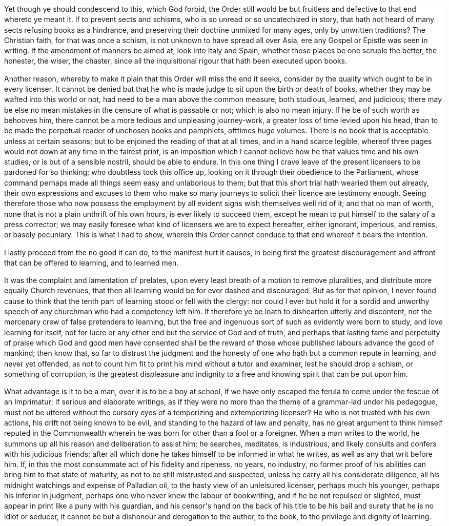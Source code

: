 Yet though ye should condescend to this, which God forbid, the Order still would be but fruitless and defective to that end whereto ye meant it. If to prevent sects and schisms, who is so unread or so uncatechized in story, that hath not heard of many sects refusing books as a hindrance, and preserving their doctrine unmixed for many ages, only by unwritten traditions? The Christian faith, for that was once a schism, is not unknown to have spread all over Asia, ere any Gospel or Epistle was seen in writing. If the amendment of manners be aimed at, look into Italy and Spain, whether those places be one scruple the better, the honester, the wiser, the chaster, since all the inquisitional rigour that hath been executed upon books.

Another reason, whereby to make it plain that this Order will miss the end it seeks, consider by the quality which ought to be in every licenser. It cannot be denied but that he who is made judge to sit upon the birth or death of books, whether they may be wafted into this world or not, had need to be a man above the common measure, both studious, learned, and judicious; there may be else no mean mistakes in the censure of what is passable or not; which is also no mean injury. If he be of such worth as behooves him, there cannot be a more tedious and unpleasing journey-work, a greater loss of time levied upon his head, than to be made the perpetual reader of unchosen books and pamphlets, ofttimes huge volumes. There is no book that is acceptable unless at certain seasons; but to be enjoined the reading of that at all times, and in a hand scarce legible, whereof three pages would not down at any time in the fairest print, is an imposition which I cannot believe how he that values time and his own studies, or is but of a sensible nostril, should be able to endure. In this one thing I crave leave of the present licensers to be pardoned for so thinking; who doubtless took this office up, looking on it through their obedience to the Parliament, whose command perhaps made all things seem easy and unlaborious to them; but that this short trial hath wearied them out already, their own expressions and excuses to them who make so many journeys to solicit their licence are testimony enough. Seeing therefore those who now possess the employment by all evident signs wish themselves well rid of it; and that no man of worth, none that is not a plain unthrift of his own hours, is ever likely to succeed them, except he mean to put himself to the salary of a press corrector; we may easily foresee what kind of licensers we are to expect hereafter, either ignorant, imperious, and remiss, or basely pecuniary. This is what I had to show, wherein this Order cannot conduce to that end whereof it bears the intention.

I lastly proceed from the no good it can do, to the manifest hurt it causes, in being first the greatest discouragement and affront that can be offered to learning, and to learned men.

It was the complaint and lamentation of prelates, upon every least breath of a motion to remove pluralities, and distribute more equally Church revenues, that then all learning would be for ever dashed and discouraged. But as for that opinion, I never found cause to think that the tenth part of learning stood or fell with the clergy: nor could I ever but hold it for a sordid and unworthy speech of any churchman who had a competency left him. If therefore ye be loath to dishearten utterly and discontent, not the mercenary crew of false pretenders to learning, but the free and ingenuous sort of such as evidently were born to study, and love learning for itself, not for lucre or any other end but the service of God and of truth, and perhaps that lasting fame and perpetuity of praise which God and good men have consented shall be the reward of those whose published labours advance the good of mankind; then know that, so far to distrust the judgment and the honesty of one who hath but a common repute in learning, and never yet offended, as not to count him fit to print his mind without a tutor and examiner, lest he should drop a schism, or something of corruption, is the greatest displeasure and indignity to a free and knowing spirit that can be put upon him.

What advantage is it to be a man, over it is to be a boy at school, if we have only escaped the ferula to come under the fescue of an Imprimatur; if serious and elaborate writings, as if they were no more than the theme of a grammar-lad under his pedagogue, must not be uttered without the cursory eyes of a temporizing and extemporizing licenser? He who is not trusted with his own actions, his drift not being known to be evil, and standing to the hazard of law and penalty, has no great argument to think himself reputed in the Commonwealth wherein he was born for other than a fool or a foreigner. When a man writes to the world, he summons up all his reason and deliberation to assist him; he searches, meditates, is industrious, and likely consults and confers with his judicious friends; after all which done he takes himself to be informed in what he writes, as well as any that writ before him. If, in this the most consummate act of his fidelity and ripeness, no years, no industry, no former proof of his abilities can bring him to that state of maturity, as not to be still mistrusted and suspected, unless he carry all his considerate diligence, all his midnight watchings and expense of Palladian oil, to the hasty view of an unleisured licenser, perhaps much his younger, perhaps his inferior in judgment, perhaps one who never knew the labour of bookwriting, and if he be not repulsed or slighted, must appear in print like a puny with his guardian, and his censor's hand on the back of his title to be his bail and surety that he is no idiot or seducer, it cannot be but a dishonour and derogation to the author, to the book, to the privilege and dignity of learning.
